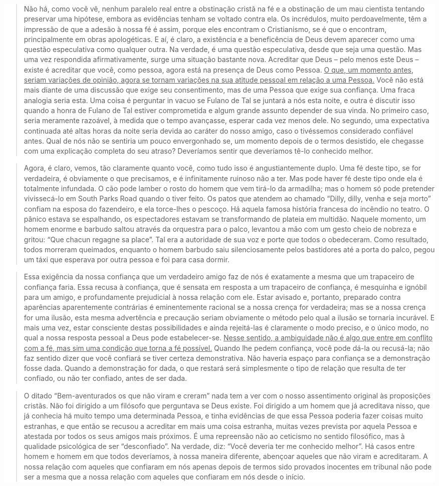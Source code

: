 > Não há, como você vê, nenhum paralelo real entre a obstinação cristã na fé e a obstinação de um mau cientista tentando preservar uma hipótese, embora as evidências tenham se voltado contra ela. Os incrédulos, muito perdoavelmente, têm a impressão de que a adesão à nossa fé é assim, porque eles encontram o Cristianismo, se é que o encontram, principalmente em obras apologéticas. E aí, é claro, a existência e a beneficência de Deus devem aparecer como uma questão especulativa como qualquer outra. Na verdade, é uma questão especulativa, desde que seja uma questão. Mas uma vez respondida afirmativamente, surge uma situação bastante nova. Acreditar que Deus – pelo menos este Deus – existe é acreditar que você, como pessoa, agora está na presença de Deus como Pessoa. <u>O que, um momento antes, seriam variações de opinião, agora se tornam variações na sua atitude pessoal em relação a uma Pessoa.</u> Você não está mais diante de uma discussão que exige seu consentimento, mas de uma Pessoa que exige sua confiança. Uma fraca analogia seria esta. Uma coisa é perguntar in vacuo se Fulano de Tal se juntará a nós esta noite, e outra é discutir isso quando a honra de Fulano de Tal estiver comprometida e algum grande assunto depender de sua vinda. No primeiro caso, seria meramente razoável, à medida que o tempo avançasse, esperar cada vez menos dele. No segundo, uma expectativa continuada até altas horas da noite seria devida ao caráter do nosso amigo, caso o tivéssemos considerado confiável antes. Qual de nós não se sentiria um pouco envergonhado se, um momento depois de o termos desistido, ele chegasse com uma explicação completa do seu atraso? Deveríamos sentir que deveríamos tê-lo conhecido melhor.

> Agora, é claro, vemos, tão claramente quanto você, como tudo isso é angustiantemente duplo. Uma fé deste tipo, se for verdadeira, é obviamente o que precisamos, e é infinitamente ruinoso não a ter. Mas pode haver fé deste tipo onde ela é totalmente infundada. O cão pode lamber o rosto do homem que vem tirá-lo da armadilha; mas o homem só pode pretender vivissecá-lo em South Parks Road quando o tiver feito. Os patos que atendem ao chamado “Dilly, dilly, venha e seja morto” confiam na esposa do fazendeiro, e ela torce-lhes o pescoço. Há aquela famosa história francesa do incêndio no teatro. O pânico estava se espalhando, os espectadores estavam se transformando de plateia em multidão. Naquele momento, um homem enorme e barbudo saltou através da orquestra para o palco, levantou a mão com um gesto cheio de nobreza e gritou: “Que chacun regagne sa place”. Tal era a autoridade de sua voz e porte que todos o obedeceram. Como resultado, todos morreram queimados, enquanto o homem barbudo saiu silenciosamente pelos bastidores até a porta do palco, pegou um táxi que esperava por outra pessoa e foi para casa dormir.

> Essa exigência da nossa confiança que um verdadeiro amigo faz de nós é exatamente a mesma que um trapaceiro de confiança faria. Essa recusa à confiança, que é sensata em resposta a um trapaceiro de confiança, é mesquinha e ignóbil para um amigo, e profundamente prejudicial à nossa relação com ele. Estar avisado e, portanto, preparado contra aparências aparentemente contrárias é eminentemente racional se a nossa crença for verdadeira; mas se a nossa crença for uma ilusão, esta mesma advertência e precaução seriam obviamente o método pelo qual a ilusão se tornaria incurável. E mais uma vez, estar consciente destas possibilidades e ainda rejeitá-las é claramente o modo preciso, e o único modo, no qual a nossa resposta pessoal a Deus pode estabelecer-se. <u>Nesse sentido, a ambiguidade não é algo que entre em conflito com a fé, mas sim uma condição que torna a fé possível.</u> Quando lhe pedem confiança, você pode dá-la ou recusá-la; não faz sentido dizer que você confiará se tiver certeza demonstrativa. Não haveria espaço para confiança se a demonstração fosse dada. Quando a demonstração for dada, o que restará será simplesmente o tipo de relação que resulta de ter confiado, ou não ter confiado, antes de ser dada.

> O ditado “Bem-aventurados os que não viram e creram” nada tem a ver com o nosso assentimento original às proposições cristãs. Não foi dirigido a um filósofo que perguntava se Deus existe. Foi dirigido a um homem que já acreditava nisso, que já conhecia há muito tempo uma determinada Pessoa, e tinha evidências de que essa Pessoa poderia fazer coisas muito estranhas, e que então se recusou a acreditar em mais uma coisa estranha, muitas vezes prevista por aquela Pessoa e atestada por todos os seus amigos mais próximos. É uma repreensão não ao ceticismo no sentido filosófico, mas à qualidade psicológica de ser “desconfiado”. Na verdade, diz: “Você deveria ter me conhecido melhor”. Há casos entre homem e homem em que todos deveríamos, à nossa maneira diferente, abençoar aqueles que não viram e acreditaram. A nossa relação com aqueles que confiaram em nós apenas depois de termos sido provados inocentes em tribunal não pode ser a mesma que a nossa relação com aqueles que confiaram em nós desde o início.
